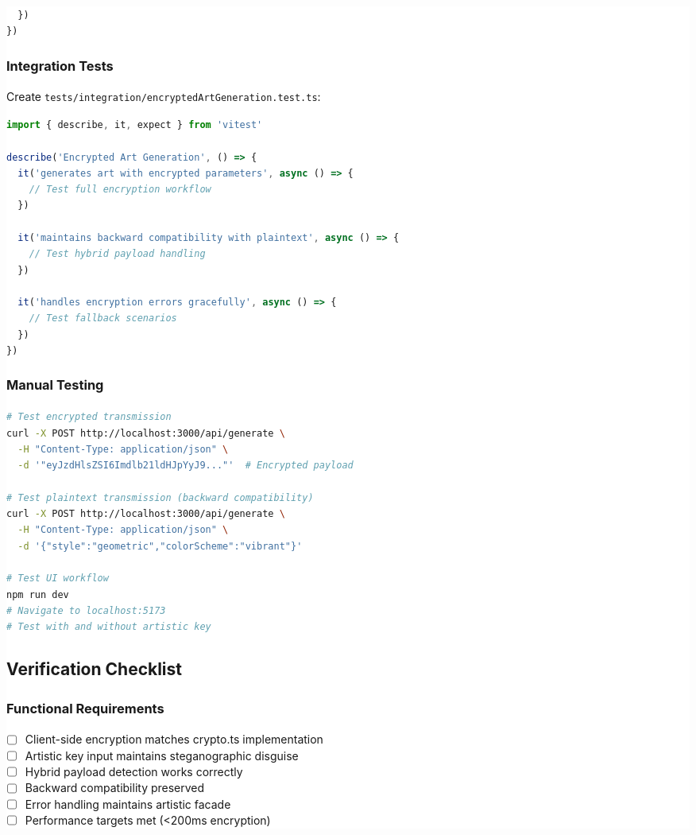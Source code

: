 ```typescript
  })
})
```

### Integration Tests

Create `tests/integration/encryptedArtGeneration.test.ts`:

```typescript
import { describe, it, expect } from 'vitest'

describe('Encrypted Art Generation', () => {
  it('generates art with encrypted parameters', async () => {
    // Test full encryption workflow
  })

  it('maintains backward compatibility with plaintext', async () => {
    // Test hybrid payload handling
  })

  it('handles encryption errors gracefully', async () => {
    // Test fallback scenarios
  })
})
```

### Manual Testing

```bash
# Test encrypted transmission
curl -X POST http://localhost:3000/api/generate \
  -H "Content-Type: application/json" \
  -d '"eyJzdHlsZSI6Imdlb21ldHJpYyJ9..."'  # Encrypted payload

# Test plaintext transmission (backward compatibility)
curl -X POST http://localhost:3000/api/generate \
  -H "Content-Type: application/json" \
  -d '{"style":"geometric","colorScheme":"vibrant"}'

# Test UI workflow
npm run dev
# Navigate to localhost:5173
# Test with and without artistic key
```

## Verification Checklist

### Functional Requirements
- [ ] Client-side encryption matches crypto.ts implementation
- [ ] Artistic key input maintains steganographic disguise
- [ ] Hybrid payload detection works correctly
- [ ] Backward compatibility preserved
- [ ] Error handling maintains artistic facade
- [ ] Performance targets met (<200ms encryption)
